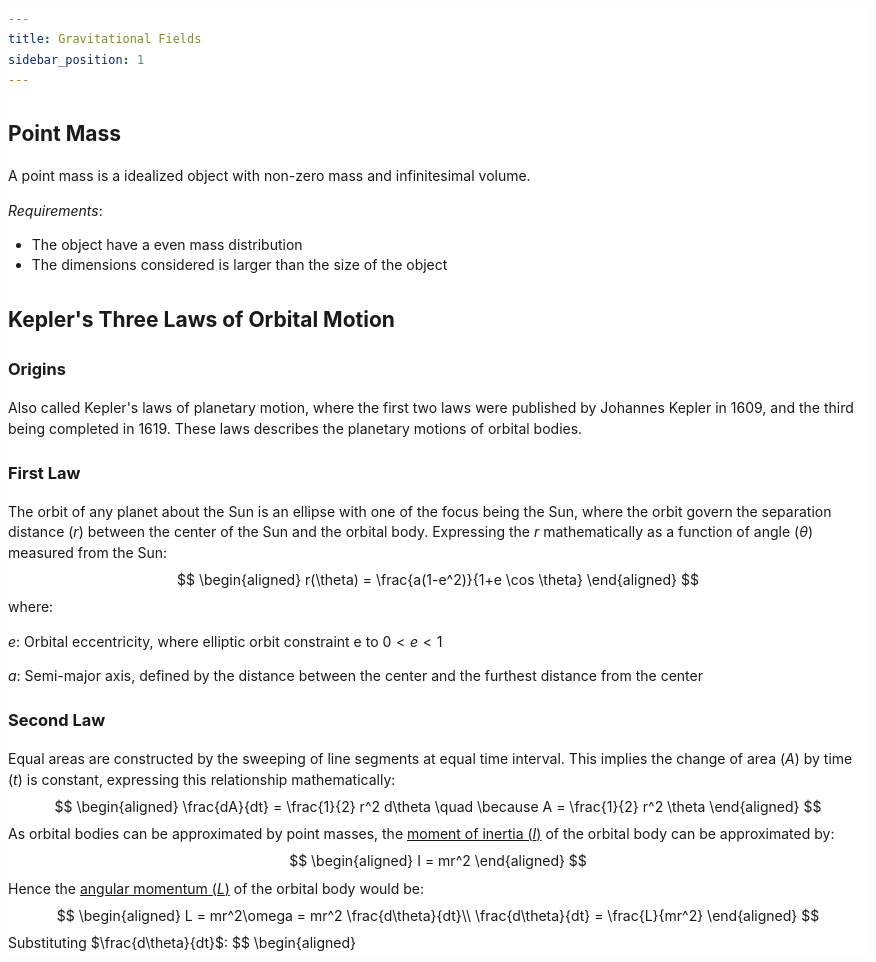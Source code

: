 ```yaml
---
title: Gravitational Fields
sidebar_position: 1
---
```


## Point Mass
A point mass is a idealized object with non-zero mass and infinitesimal volume.

*Requirements*:
- The object have a even mass distribution
- The dimensions considered is larger than the size of the object

## Kepler's Three Laws of Orbital Motion
### Origins
Also called Kepler's laws of planetary motion, where the first two laws were published by Johannes Kepler in 1609, and the third being completed in 1619. These laws describes the planetary motions of orbital bodies.

### First Law
The orbit of any planet about the Sun is an ellipse with one of the focus being the Sun, where the orbit govern the separation distance ($r$) between the center of the Sun and the orbital body. Expressing the $r$ mathematically as a function of angle ($\theta$) measured from the Sun:
$$
\begin{aligned}
    r(\theta) = \frac{a(1-e^2)}{1+e \cos \theta}
\end{aligned}
$$
where:

$e$: Orbital eccentricity, where elliptic orbit constraint e to $0 < e < 1$

$a$: Semi-major axis, defined by the distance between the center and the furthest distance from the center

### Second Law
Equal areas are constructed by the sweeping of line segments at equal time interval. This implies the change of area ($A$) by time ($t$) is constant, expressing this relationship mathematically:
$$
\begin{aligned}
    \frac{dA}{dt} = \frac{1}{2} r^2 d\theta \quad \because A = \frac{1}{2} r^2 \theta
\end{aligned}
$$
As orbital bodies can be approximated by point masses, the [moment of inertia ($I$)](../SpaceTimeAndMotions/ForcesAndMomentums.md#moment-of-inertia) of the orbital body can be approximated by:
$$
\begin{aligned}
    I = mr^2
\end{aligned}
$$
Hence the [angular momentum ($L$)](../SpaceTimeAndMotions/ForcesAndMomentums.md#angular-momentum) of the orbital body would be:
$$
\begin{aligned}
    L = mr^2\omega = mr^2 \frac{d\theta}{dt}\\  
    \frac{d\theta}{dt} = \frac{L}{mr^2}
\end{aligned}
$$
Substituting $\frac{d\theta}{dt}$:
$$
\begin{aligned}